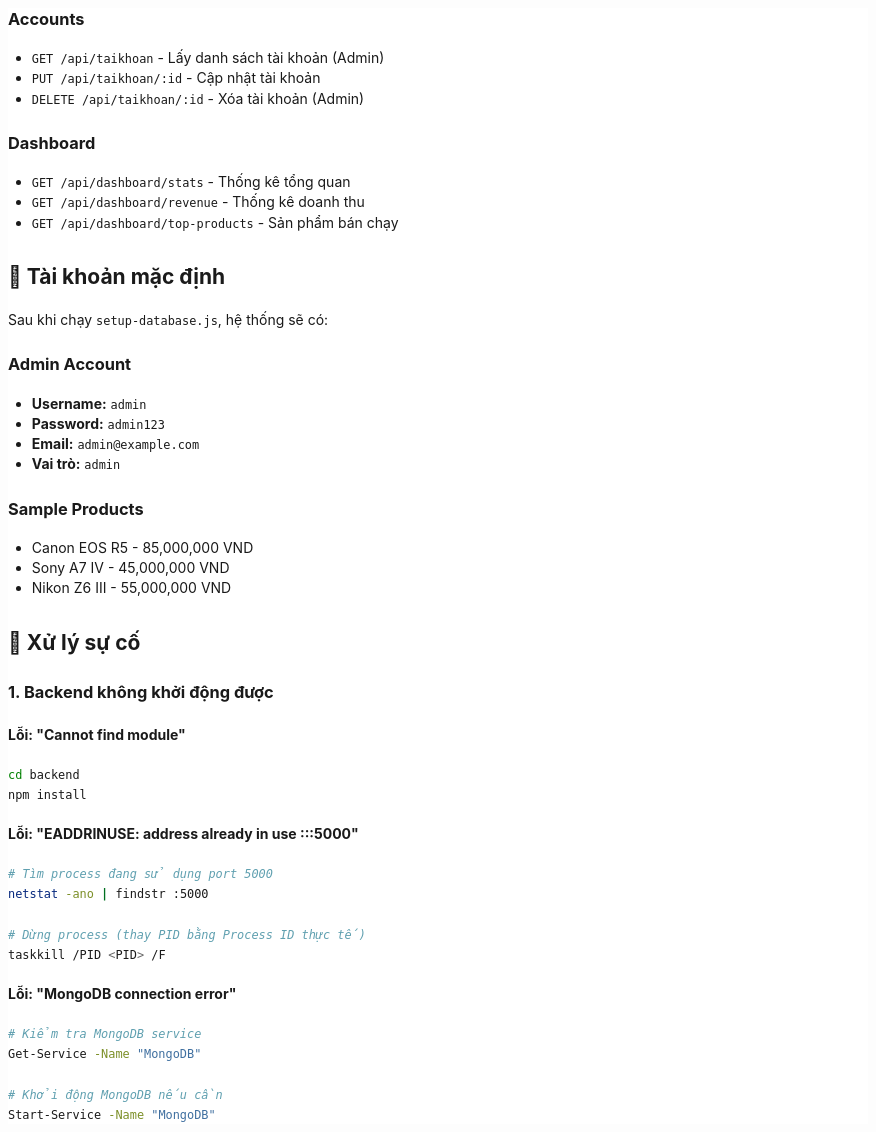 ### Accounts
- `GET /api/taikhoan` - Lấy danh sách tài khoản (Admin)
- `PUT /api/taikhoan/:id` - Cập nhật tài khoản
- `DELETE /api/taikhoan/:id` - Xóa tài khoản (Admin)

### Dashboard
- `GET /api/dashboard/stats` - Thống kê tổng quan
- `GET /api/dashboard/revenue` - Thống kê doanh thu
- `GET /api/dashboard/top-products` - Sản phẩm bán chạy

## 🔑 Tài khoản mặc định

Sau khi chạy `setup-database.js`, hệ thống sẽ có:

### Admin Account
- **Username:** `admin`
- **Password:** `admin123`
- **Email:** `admin@example.com`
- **Vai trò:** `admin`

### Sample Products
- Canon EOS R5 - 85,000,000 VND
- Sony A7 IV - 45,000,000 VND  
- Nikon Z6 III - 55,000,000 VND

## 🚨 Xử lý sự cố

### 1. Backend không khởi động được

#### Lỗi: "Cannot find module"
```bash
cd backend
npm install
```

#### Lỗi: "EADDRINUSE: address already in use :::5000"
```bash
# Tìm process đang sử dụng port 5000
netstat -ano | findstr :5000

# Dừng process (thay PID bằng Process ID thực tế)
taskkill /PID <PID> /F
```

#### Lỗi: "MongoDB connection error"
```bash
# Kiểm tra MongoDB service
Get-Service -Name "MongoDB"

# Khởi động MongoDB nếu cần
Start-Service -Name "MongoDB"
```
